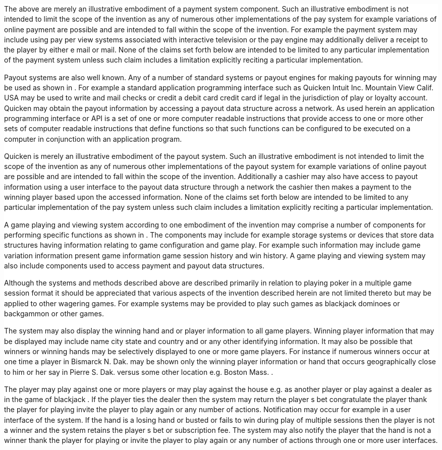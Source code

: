 The above are merely an illustrative embodiment of a payment system component. Such an illustrative embodiment is not intended to limit the scope of the invention as any of numerous other implementations of the pay system for example variations of online payment are possible and are intended to fall within the scope of the invention. For example the payment system may include using pay per view systems associated with interactive television or the pay engine may additionally deliver a receipt to the player by either e mail or mail. None of the claims set forth below are intended to be limited to any particular implementation of the payment system unless such claim includes a limitation explicitly reciting a particular implementation.

Payout systems are also well known. Any of a number of standard systems or payout engines for making payouts for winning may be used as shown in . For example a standard application programming interface such as Quicken Intuit Inc. Mountain View Calif. USA may be used to write and mail checks or credit a debit card credit card if legal in the jurisdiction of play or loyalty account. Quicken may obtain the payout information by accessing a payout data structure across a network. As used herein an application programming interface or API is a set of one or more computer readable instructions that provide access to one or more other sets of computer readable instructions that define functions so that such functions can be configured to be executed on a computer in conjunction with an application program.

 Quicken is merely an illustrative embodiment of the payout system. Such an illustrative embodiment is not intended to limit the scope of the invention as any of numerous other implementations of the payout system for example variations of online payout are possible and are intended to fall within the scope of the invention. Additionally a cashier may also have access to payout information using a user interface to the payout data structure through a network the cashier then makes a payment to the winning player based upon the accessed information. None of the claims set forth below are intended to be limited to any particular implementation of the pay system unless such claim includes a limitation explicitly reciting a particular implementation.

A game playing and viewing system according to one embodiment of the invention may comprise a number of components for performing specific functions as shown in . The components may include for example storage systems or devices that store data structures having information relating to game configuration and game play. For example such information may include game variation information present game information game session history and win history. A game playing and viewing system may also include components used to access payment and payout data structures.

Although the systems and methods described above are described primarily in relation to playing poker in a multiple game session format it should be appreciated that various aspects of the invention described herein are not limited thereto but may be applied to other wagering games. For example systems may be provided to play such games as blackjack dominoes or backgammon or other games.

The system may also display the winning hand and or player information to all game players. Winning player information that may be displayed may include name city state and country and or any other identifying information. It may also be possible that winners or winning hands may be selectively displayed to one or more game players. For instance if numerous winners occur at one time a player in Bismarck N. Dak. may be shown only the winning player information or hand that occurs geographically close to him or her say in Pierre S. Dak. versus some other location e.g. Boston Mass. .

The player may play against one or more players or may play against the house e.g. as another player or play against a dealer as in the game of blackjack . If the player ties the dealer then the system may return the player s bet congratulate the player thank the player for playing invite the player to play again or any number of actions. Notification may occur for example in a user interface of the system. If the hand is a losing hand or busted or fails to win during play of multiple sessions then the player is not a winner and the system retains the player s bet or subscription fee. The system may also notify the player that the hand is not a winner thank the player for playing or invite the player to play again or any number of actions through one or more user interfaces.
